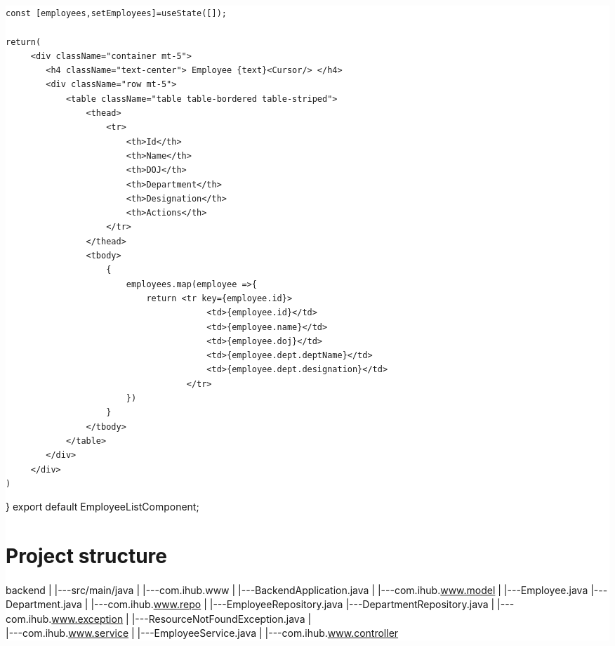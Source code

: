     const [employees,setEmployees]=useState([]);
    
    return(
         <div className="container mt-5">
            <h4 className="text-center"> Employee {text}<Cursor/> </h4>
            <div className="row mt-5">
                <table className="table table-bordered table-striped">
                    <thead>
                        <tr>
                            <th>Id</th>
                            <th>Name</th>
                            <th>DOJ</th>
                            <th>Department</th>
                            <th>Designation</th>
                            <th>Actions</th>
                        </tr>
                    </thead>
                    <tbody>
                        {
                            employees.map(employee =>{
                                return <tr key={employee.id}>
                                            <td>{employee.id}</td>
                                            <td>{employee.name}</td>
                                            <td>{employee.doj}</td>
                                            <td>{employee.dept.deptName}</td>
                                            <td>{employee.dept.designation}</td>
                                        </tr>
                            })
                        }
                    </tbody>
                </table>
            </div>
         </div>   
    )
}
export default EmployeeListComponent;


Project structure 
=================
backend 
|
|---src/main/java
	|
	|---com.ihub.www
		|
		|---BackendApplication.java
	|
	|---com.ihub.www.model
		|
		|---Employee.java
		|---Department.java
	|
	|---com.ihub.www.repo
		|
		|---EmployeeRepository.java
		|---DepartmentRepository.java
	|
	|---com.ihub.www.exception 
		|
		|---ResourceNotFoundException.java
	|	
	|---com.ihub.www.service
		|
		|---EmployeeService.java
	|
	|---com.ihub.www.controller 